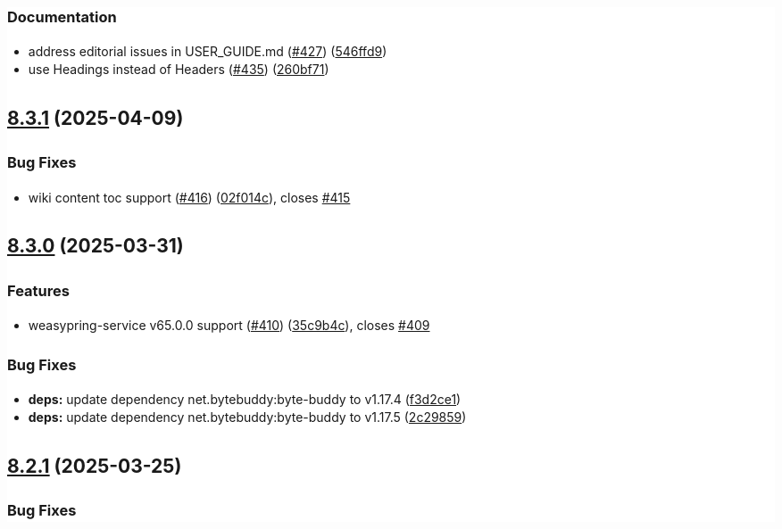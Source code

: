 
### Documentation

* address editorial issues in USER_GUIDE.md ([#427](https://github.com/SchweizerischeBundesbahnen/ch.sbb.polarion.extension.pdf-exporter/issues/427)) ([546ffd9](https://github.com/SchweizerischeBundesbahnen/ch.sbb.polarion.extension.pdf-exporter/commit/546ffd92b4439294f1d97a1524f8c8fb00d48079))
* use Headings instead of Headers ([#435](https://github.com/SchweizerischeBundesbahnen/ch.sbb.polarion.extension.pdf-exporter/issues/435)) ([260bf71](https://github.com/SchweizerischeBundesbahnen/ch.sbb.polarion.extension.pdf-exporter/commit/260bf71f29a6575e50f8d7d7f14fb244924e8b41))

## [8.3.1](https://github.com/SchweizerischeBundesbahnen/ch.sbb.polarion.extension.pdf-exporter/compare/v8.3.0...v8.3.1) (2025-04-09)


### Bug Fixes

* wiki content toc support ([#416](https://github.com/SchweizerischeBundesbahnen/ch.sbb.polarion.extension.pdf-exporter/issues/416)) ([02f014c](https://github.com/SchweizerischeBundesbahnen/ch.sbb.polarion.extension.pdf-exporter/commit/02f014c3797168c91b51499405e26897c7510a8b)), closes [#415](https://github.com/SchweizerischeBundesbahnen/ch.sbb.polarion.extension.pdf-exporter/issues/415)

## [8.3.0](https://github.com/SchweizerischeBundesbahnen/ch.sbb.polarion.extension.pdf-exporter/compare/v8.2.1...v8.3.0) (2025-03-31)


### Features

* weasypring-service v65.0.0 support ([#410](https://github.com/SchweizerischeBundesbahnen/ch.sbb.polarion.extension.pdf-exporter/issues/410)) ([35c9b4c](https://github.com/SchweizerischeBundesbahnen/ch.sbb.polarion.extension.pdf-exporter/commit/35c9b4c63208fd95893e7d894cc3849a2ddba13a)), closes [#409](https://github.com/SchweizerischeBundesbahnen/ch.sbb.polarion.extension.pdf-exporter/issues/409)


### Bug Fixes

* **deps:** update dependency net.bytebuddy:byte-buddy to v1.17.4 ([f3d2ce1](https://github.com/SchweizerischeBundesbahnen/ch.sbb.polarion.extension.pdf-exporter/commit/f3d2ce1a511c44201efaedd4e5d063090c4b88d3))
* **deps:** update dependency net.bytebuddy:byte-buddy to v1.17.5 ([2c29859](https://github.com/SchweizerischeBundesbahnen/ch.sbb.polarion.extension.pdf-exporter/commit/2c298599efa344a0b3766537697765cb40856b50))

## [8.2.1](https://github.com/SchweizerischeBundesbahnen/ch.sbb.polarion.extension.pdf-exporter/compare/v8.2.0...v8.2.1) (2025-03-25)


### Bug Fixes

